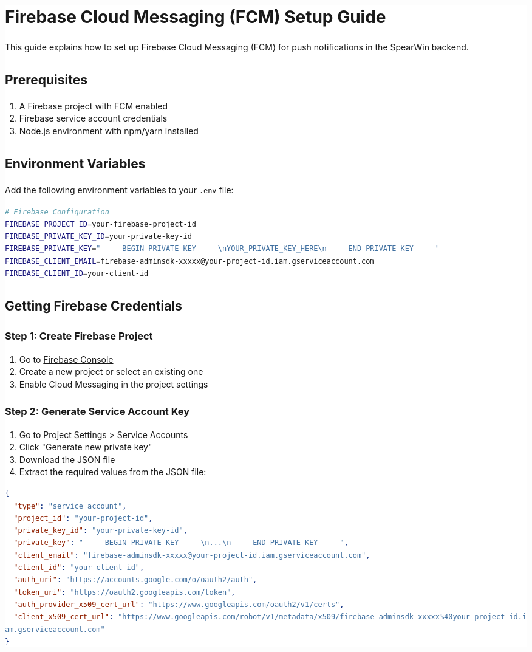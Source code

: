 # Firebase Cloud Messaging (FCM) Setup Guide

This guide explains how to set up Firebase Cloud Messaging (FCM) for push notifications in the SpearWin backend.

## Prerequisites

1. A Firebase project with FCM enabled
2. Firebase service account credentials
3. Node.js environment with npm/yarn installed

## Environment Variables

Add the following environment variables to your `.env` file:

```bash
# Firebase Configuration
FIREBASE_PROJECT_ID=your-firebase-project-id
FIREBASE_PRIVATE_KEY_ID=your-private-key-id
FIREBASE_PRIVATE_KEY="-----BEGIN PRIVATE KEY-----\nYOUR_PRIVATE_KEY_HERE\n-----END PRIVATE KEY-----"
FIREBASE_CLIENT_EMAIL=firebase-adminsdk-xxxxx@your-project-id.iam.gserviceaccount.com
FIREBASE_CLIENT_ID=your-client-id
```

## Getting Firebase Credentials

### Step 1: Create Firebase Project

1. Go to [Firebase Console](https://console.firebase.google.com/)
2. Create a new project or select an existing one
3. Enable Cloud Messaging in the project settings

### Step 2: Generate Service Account Key

1. Go to Project Settings > Service Accounts
2. Click "Generate new private key"
3. Download the JSON file
4. Extract the required values from the JSON file:

```json
{
  "type": "service_account",
  "project_id": "your-project-id",
  "private_key_id": "your-private-key-id",
  "private_key": "-----BEGIN PRIVATE KEY-----\n...\n-----END PRIVATE KEY-----",
  "client_email": "firebase-adminsdk-xxxxx@your-project-id.iam.gserviceaccount.com",
  "client_id": "your-client-id",
  "auth_uri": "https://accounts.google.com/o/oauth2/auth",
  "token_uri": "https://oauth2.googleapis.com/token",
  "auth_provider_x509_cert_url": "https://www.googleapis.com/oauth2/v1/certs",
  "client_x509_cert_url": "https://www.googleapis.com/robot/v1/metadata/x509/firebase-adminsdk-xxxxx%40your-project-id.iam.gserviceaccount.com"
}
```

